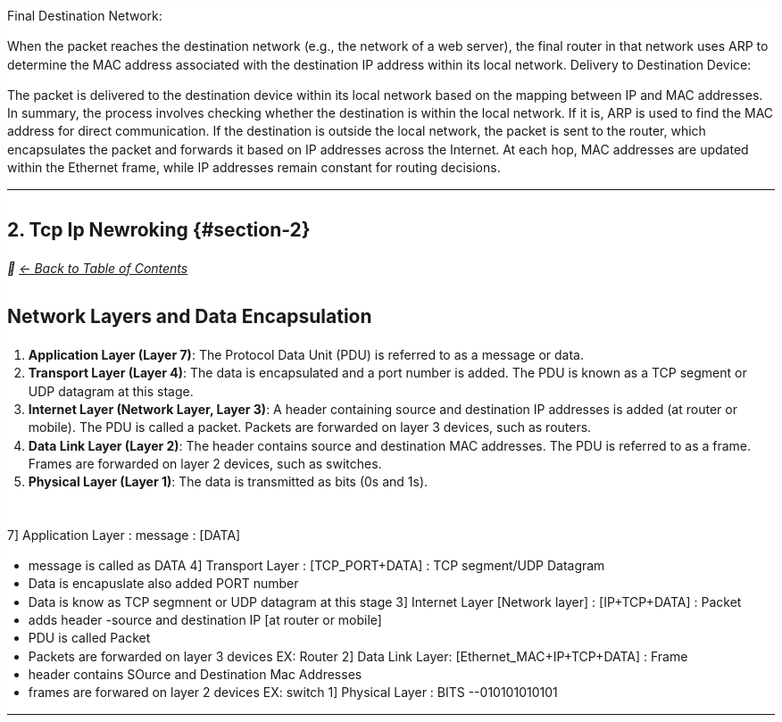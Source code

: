 Final Destination Network:

When the packet reaches the destination network 
(e.g., the network of a web server), the final router in 
that network uses ARP to determine the MAC address associated
with the destination IP address within its local network.
Delivery to Destination Device:

The packet is delivered to the destination device within its 
local network based on the mapping between IP and MAC addresses.
In summary, the process involves checking whether the 
destination is within the local network. If it is, ARP is 
used to find the MAC address for direct communication. If 
the destination is outside the local network, the packet is 
sent to the router, which encapsulates the packet and forwards 
it based on IP addresses across the Internet. At each hop, MAC 
addresses are updated within the Ethernet frame, while IP 
addresses remain constant for routing decisions.

---

## 2. Tcp Ip Newroking {#section-2}

*📖 [← Back to Table of Contents](#-table-of-contents)*

## Network Layers and Data Encapsulation

1. **Application Layer (Layer 7)**: The Protocol Data Unit (PDU) is referred to as a message or data.
2. **Transport Layer (Layer 4)**: The data is encapsulated and a port number is added. The PDU is known as a TCP segment or UDP datagram at this stage.
3. **Internet Layer (Network Layer, Layer 3)**: A header containing source and destination IP addresses is added (at router or mobile). The PDU is called a packet. Packets are forwarded on layer 3 devices, such as routers.
4. **Data Link Layer (Layer 2)**: The header contains source and destination MAC addresses. The PDU is referred to as a frame. Frames are forwarded on layer 2 devices, such as switches.
5. **Physical Layer (Layer 1)**: The data is transmitted as bits (0s and 1s).

#
7] Application Layer :  message : [DATA] 
   - message is called as DATA
4] Transport Layer : [TCP_PORT+DATA]   : TCP segment/UDP Datagram
   - Data is encapuslate also added PORT number
   - Data is know as TCP segmnent or UDP datagram at this stage
3] Internet Layer [Network layer] : [IP+TCP+DATA] : Packet
  - adds header -source and destination IP [at router or mobile] 
  - PDU is called Packet
  - Packets are forwarded on layer 3 devices EX: Router
2] Data Link Layer: [Ethernet_MAC+IP+TCP+DATA] : Frame
  - header contains SOurce and Destination Mac Addresses
  - frames are forwared on layer 2 devices EX: switch
1] Physical Layer : BITS --010101010101

---